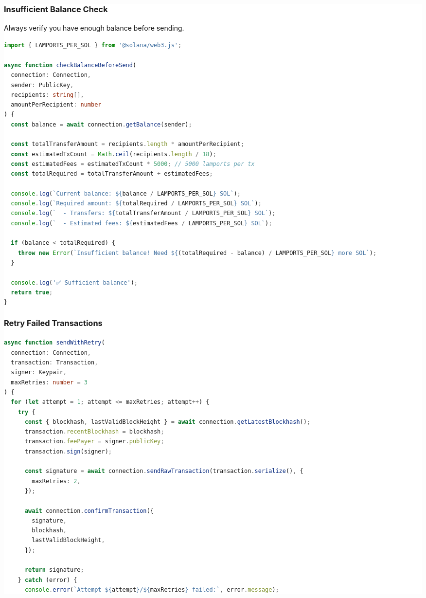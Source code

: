 ### Insufficient Balance Check

Always verify you have enough balance before sending.

```typescript
import { LAMPORTS_PER_SOL } from '@solana/web3.js';

async function checkBalanceBeforeSend(
  connection: Connection,
  sender: PublicKey,
  recipients: string[],
  amountPerRecipient: number
) {
  const balance = await connection.getBalance(sender);

  const totalTransferAmount = recipients.length * amountPerRecipient;
  const estimatedTxCount = Math.ceil(recipients.length / 18);
  const estimatedFees = estimatedTxCount * 5000; // 5000 lamports per tx
  const totalRequired = totalTransferAmount + estimatedFees;

  console.log(`Current balance: ${balance / LAMPORTS_PER_SOL} SOL`);
  console.log(`Required amount: ${totalRequired / LAMPORTS_PER_SOL} SOL`);
  console.log(`  - Transfers: ${totalTransferAmount / LAMPORTS_PER_SOL} SOL`);
  console.log(`  - Estimated fees: ${estimatedFees / LAMPORTS_PER_SOL} SOL`);

  if (balance < totalRequired) {
    throw new Error(`Insufficient balance! Need ${(totalRequired - balance) / LAMPORTS_PER_SOL} more SOL`);
  }

  console.log('✅ Sufficient balance');
  return true;
}
```

### Retry Failed Transactions

```typescript
async function sendWithRetry(
  connection: Connection,
  transaction: Transaction,
  signer: Keypair,
  maxRetries: number = 3
) {
  for (let attempt = 1; attempt <= maxRetries; attempt++) {
    try {
      const { blockhash, lastValidBlockHeight } = await connection.getLatestBlockhash();
      transaction.recentBlockhash = blockhash;
      transaction.feePayer = signer.publicKey;
      transaction.sign(signer);

      const signature = await connection.sendRawTransaction(transaction.serialize(), {
        maxRetries: 2,
      });

      await connection.confirmTransaction({
        signature,
        blockhash,
        lastValidBlockHeight,
      });

      return signature;
    } catch (error) {
      console.error(`Attempt ${attempt}/${maxRetries} failed:`, error.message);

```